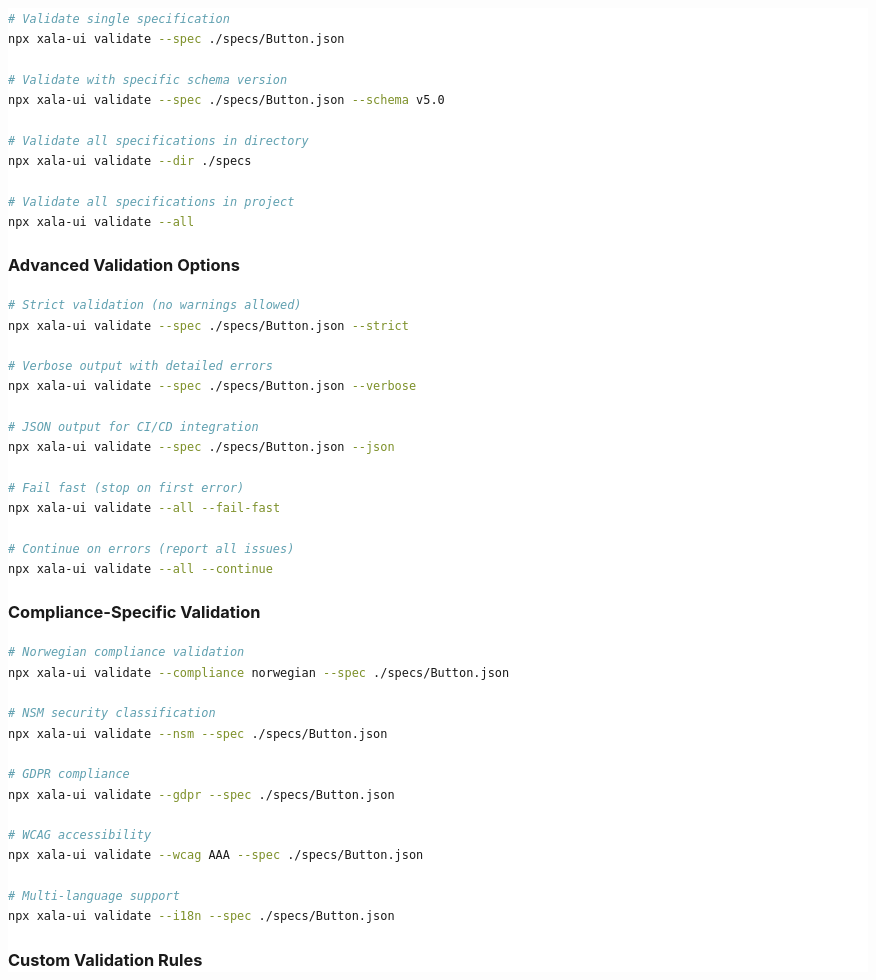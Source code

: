 ```bash
# Validate single specification
npx xala-ui validate --spec ./specs/Button.json

# Validate with specific schema version
npx xala-ui validate --spec ./specs/Button.json --schema v5.0

# Validate all specifications in directory
npx xala-ui validate --dir ./specs

# Validate all specifications in project
npx xala-ui validate --all
```

### Advanced Validation Options

```bash
# Strict validation (no warnings allowed)
npx xala-ui validate --spec ./specs/Button.json --strict

# Verbose output with detailed errors
npx xala-ui validate --spec ./specs/Button.json --verbose

# JSON output for CI/CD integration
npx xala-ui validate --spec ./specs/Button.json --json

# Fail fast (stop on first error)
npx xala-ui validate --all --fail-fast

# Continue on errors (report all issues)
npx xala-ui validate --all --continue
```

### Compliance-Specific Validation

```bash
# Norwegian compliance validation
npx xala-ui validate --compliance norwegian --spec ./specs/Button.json

# NSM security classification
npx xala-ui validate --nsm --spec ./specs/Button.json

# GDPR compliance
npx xala-ui validate --gdpr --spec ./specs/Button.json

# WCAG accessibility
npx xala-ui validate --wcag AAA --spec ./specs/Button.json

# Multi-language support
npx xala-ui validate --i18n --spec ./specs/Button.json
```

### Custom Validation Rules
